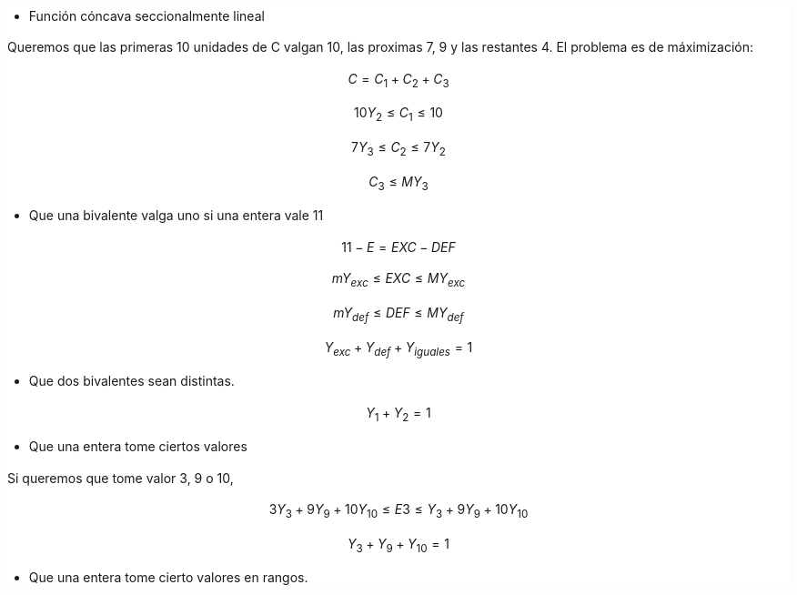 

- Función cóncava seccionalmente lineal 

Queremos que las primeras 10 unidades de C valgan 10, las proximas 7, 9 y las restantes 4. El problema es de máximización: 

$$
C = C_1 + C_2 + C_3
$$

$$
10 Y_2 \le C_1 \le 10
$$

$$
7 Y_3 \le C_2 \le 7 Y_2
$$

$$
C_3 \le M Y_3
$$

- Que una bivalente valga uno si una entera vale 11

$$
11 - E = EXC - DEF
$$

$$
m Y_{exc} \le EXC \le M Y_{exc}
$$

$$
m Y_{def} \le DEF \le M Y_{def}
$$

$$
Y_{exc} + Y_{def} + Y_{iguales} = 1
$$

- Que dos bivalentes sean distintas. 

$$
Y_1 + Y_2 = 1
$$

- Que una entera tome ciertos valores

Si queremos que tome valor 3, 9 o 10, 

$$
3 Y_3 + 9 Y_9 + 10 Y_10 \le E 3 \le Y_3 + 9 Y_9 + 10 Y_10
$$

$$
Y_3 + Y_9 + Y_{10} = 1
$$

- Que una entera tome cierto valores en rangos. 
